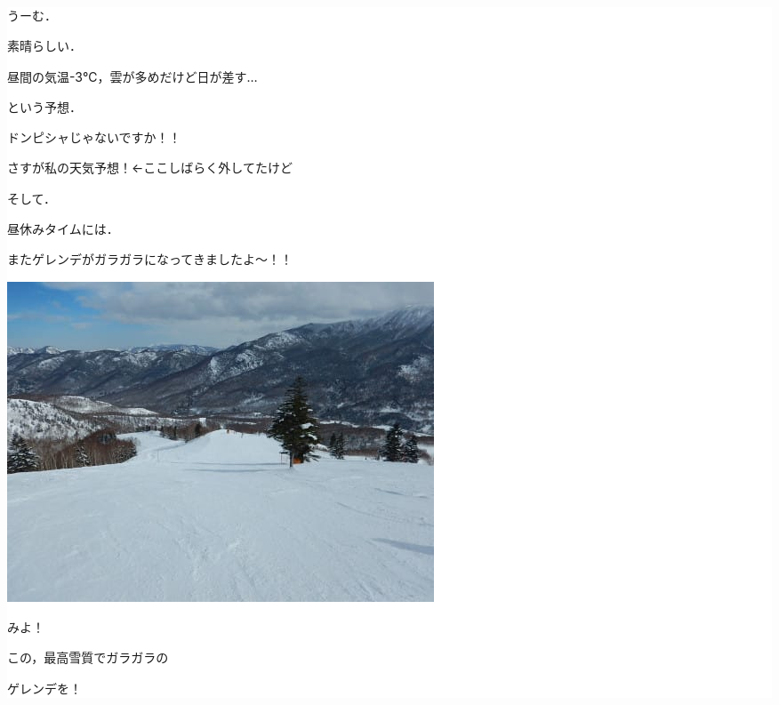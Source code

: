 


うーむ．


素晴らしい．


昼間の気温-3℃，雲が多めだけど日が差す…


という予想．


ドンピシャじゃないですか！！


さすが私の天気予想！←ここしばらく外してたけど





そして．


昼休みタイムには．


またゲレンデがガラガラになってきましたよ～！！




![2d21cb83002340266d72c231c879c3a5.jpg](images/2d21cb83002340266d72c231c879c3a5.jpg)




みよ！


この，最高雪質でガラガラの


ゲレンデを！
